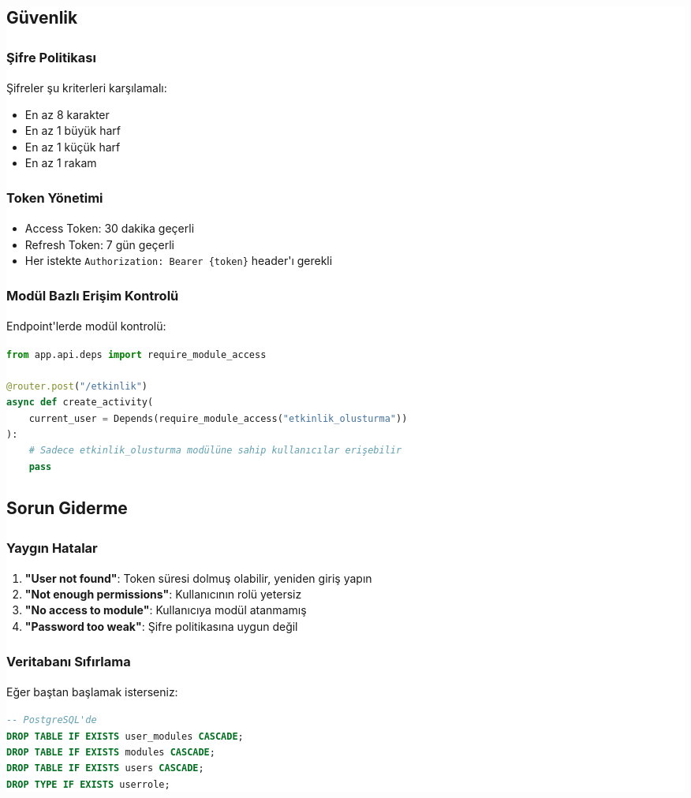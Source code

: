 ## Güvenlik

### Şifre Politikası

Şifreler şu kriterleri karşılamalı:
- En az 8 karakter
- En az 1 büyük harf
- En az 1 küçük harf
- En az 1 rakam

### Token Yönetimi

- Access Token: 30 dakika geçerli
- Refresh Token: 7 gün geçerli
- Her istekte `Authorization: Bearer {token}` header'ı gerekli

### Modül Bazlı Erişim Kontrolü

Endpoint'lerde modül kontrolü:

```python
from app.api.deps import require_module_access

@router.post("/etkinlik")
async def create_activity(
    current_user = Depends(require_module_access("etkinlik_olusturma"))
):
    # Sadece etkinlik_olusturma modülüne sahip kullanıcılar erişebilir
    pass
```

## Sorun Giderme

### Yaygın Hatalar

1. **"User not found"**: Token süresi dolmuş olabilir, yeniden giriş yapın
2. **"Not enough permissions"**: Kullanıcının rolü yetersiz
3. **"No access to module"**: Kullanıcıya modül atanmamış
4. **"Password too weak"**: Şifre politikasına uygun değil

### Veritabanı Sıfırlama

Eğer baştan başlamak isterseniz:

```sql
-- PostgreSQL'de
DROP TABLE IF EXISTS user_modules CASCADE;
DROP TABLE IF EXISTS modules CASCADE;
DROP TABLE IF EXISTS users CASCADE;
DROP TYPE IF EXISTS userrole;
```

